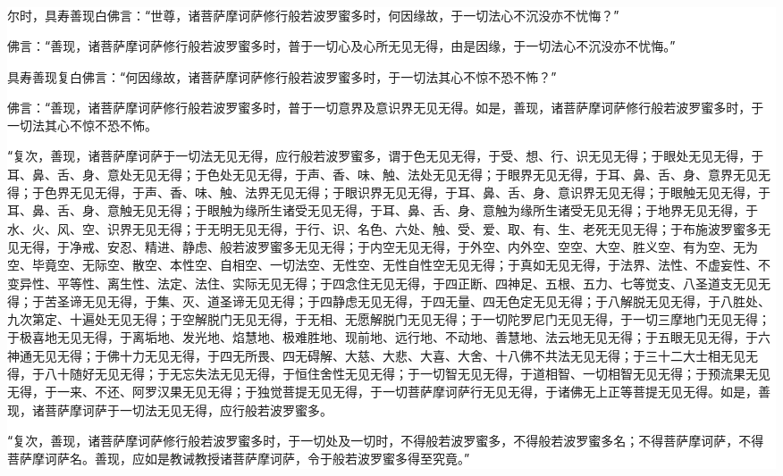 尔时，具寿善现白佛言：“世尊，诸菩萨摩诃萨修行般若波罗蜜多时，何因缘故，于一切法心不沉没亦不忧悔？”

佛言：“善现，诸菩萨摩诃萨修行般若波罗蜜多时，普于一切心及心所无见无得，由是因缘，于一切法心不沉没亦不忧悔。”

具寿善现复白佛言：“何因缘故，诸菩萨摩诃萨修行般若波罗蜜多时，于一切法其心不惊不恐不怖？”

佛言：“善现，诸菩萨摩诃萨修行般若波罗蜜多时，普于一切意界及意识界无见无得。如是，善现，诸菩萨摩诃萨修行般若波罗蜜多时，于一切法其心不惊不恐不怖。

“复次，善现，诸菩萨摩诃萨于一切法无见无得，应行般若波罗蜜多，谓于色无见无得，于受、想、行、识无见无得；于眼处无见无得，于耳、鼻、舌、身、意处无见无得；于色处无见无得，于声、香、味、触、法处无见无得；于眼界无见无得，于耳、鼻、舌、身、意界无见无得；于色界无见无得，于声、香、味、触、法界无见无得；于眼识界无见无得，于耳、鼻、舌、身、意识界无见无得；于眼触无见无得，于耳、鼻、舌、身、意触无见无得；于眼触为缘所生诸受无见无得，于耳、鼻、舌、身、意触为缘所生诸受无见无得；于地界无见无得，于水、火、风、空、识界无见无得；于无明无见无得，于行、识、名色、六处、触、受、爱、取、有、生、老死无见无得；于布施波罗蜜多无见无得，于净戒、安忍、精进、静虑、般若波罗蜜多无见无得；于内空无见无得，于外空、内外空、空空、大空、胜义空、有为空、无为空、毕竟空、无际空、散空、本性空、自相空、一切法空、无性空、无性自性空无见无得；于真如无见无得，于法界、法性、不虚妄性、不变异性、平等性、离生性、法定、法住、实际无见无得；于四念住无见无得，于四正断、四神足、五根、五力、七等觉支、八圣道支无见无得；于苦圣谛无见无得，于集、灭、道圣谛无见无得；于四静虑无见无得，于四无量、四无色定无见无得；于八解脱无见无得，于八胜处、九次第定、十遍处无见无得；于空解脱门无见无得，于无相、无愿解脱门无见无得；于一切陀罗尼门无见无得，于一切三摩地门无见无得；于极喜地无见无得，于离垢地、发光地、焰慧地、极难胜地、现前地、远行地、不动地、善慧地、法云地无见无得；于五眼无见无得，于六神通无见无得；于佛十力无见无得，于四无所畏、四无碍解、大慈、大悲、大喜、大舍、十八佛不共法无见无得；于三十二大士相无见无得，于八十随好无见无得；于无忘失法无见无得，于恒住舍性无见无得；于一切智无见无得，于道相智、一切相智无见无得；于预流果无见无得，于一来、不还、阿罗汉果无见无得；于独觉菩提无见无得，于一切菩萨摩诃萨行无见无得，于诸佛无上正等菩提无见无得。如是，善现，诸菩萨摩诃萨于一切法无见无得，应行般若波罗蜜多。

“复次，善现，诸菩萨摩诃萨修行般若波罗蜜多时，于一切处及一切时，不得般若波罗蜜多，不得般若波罗蜜多名；不得菩萨摩诃萨，不得菩萨摩诃萨名。善现，应如是教诫教授诸菩萨摩诃萨，令于般若波罗蜜多得至究竟。”